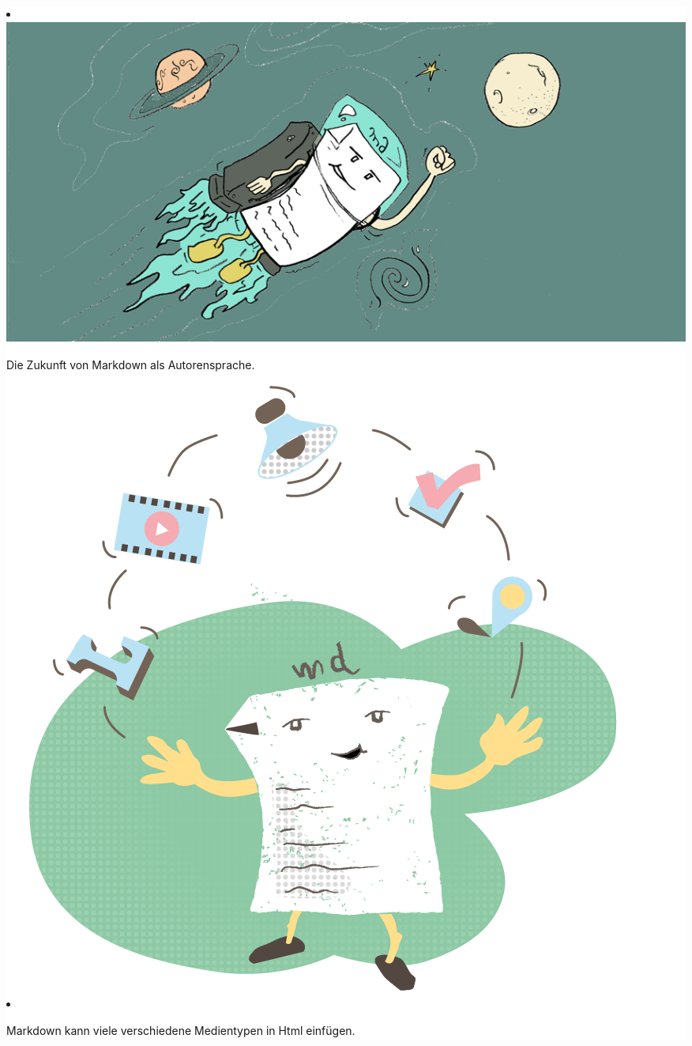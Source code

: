 <li><img src="images/md-illu_3.png" alt="Future" /><p>Die Zukunft von Markdown als Autorensprache.</p></li>
<li><img src="images/md-illu_4.png" alt="Media" /><p>Markdown kann viele verschiedene Medientypen in Html einfügen.</p></li>